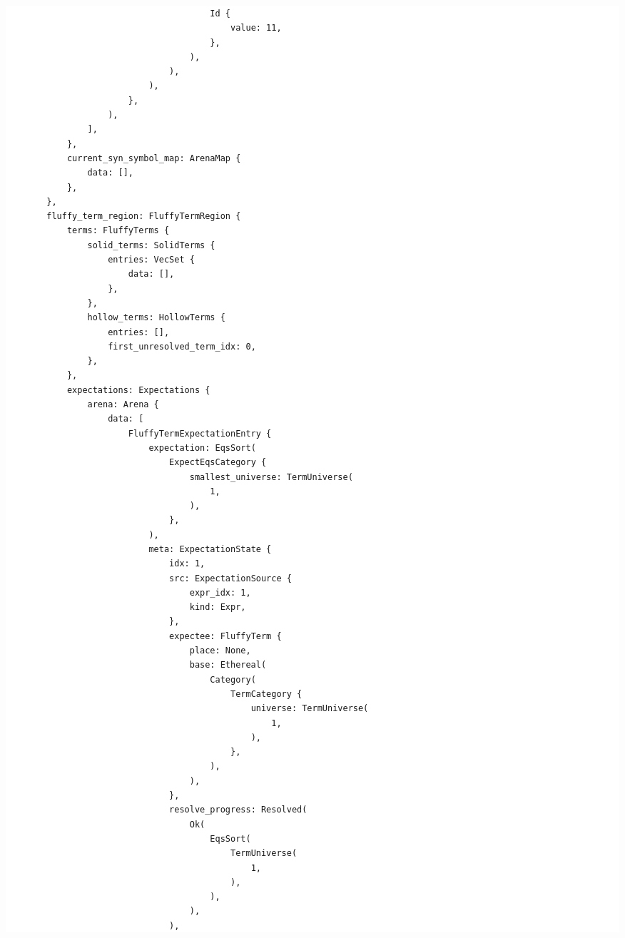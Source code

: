                                             Id {
                                                value: 11,
                                            },
                                        ),
                                    ),
                                ),
                            },
                        ),
                    ],
                },
                current_syn_symbol_map: ArenaMap {
                    data: [],
                },
            },
            fluffy_term_region: FluffyTermRegion {
                terms: FluffyTerms {
                    solid_terms: SolidTerms {
                        entries: VecSet {
                            data: [],
                        },
                    },
                    hollow_terms: HollowTerms {
                        entries: [],
                        first_unresolved_term_idx: 0,
                    },
                },
                expectations: Expectations {
                    arena: Arena {
                        data: [
                            FluffyTermExpectationEntry {
                                expectation: EqsSort(
                                    ExpectEqsCategory {
                                        smallest_universe: TermUniverse(
                                            1,
                                        ),
                                    },
                                ),
                                meta: ExpectationState {
                                    idx: 1,
                                    src: ExpectationSource {
                                        expr_idx: 1,
                                        kind: Expr,
                                    },
                                    expectee: FluffyTerm {
                                        place: None,
                                        base: Ethereal(
                                            Category(
                                                TermCategory {
                                                    universe: TermUniverse(
                                                        1,
                                                    ),
                                                },
                                            ),
                                        ),
                                    },
                                    resolve_progress: Resolved(
                                        Ok(
                                            EqsSort(
                                                TermUniverse(
                                                    1,
                                                ),
                                            ),
                                        ),
                                    ),